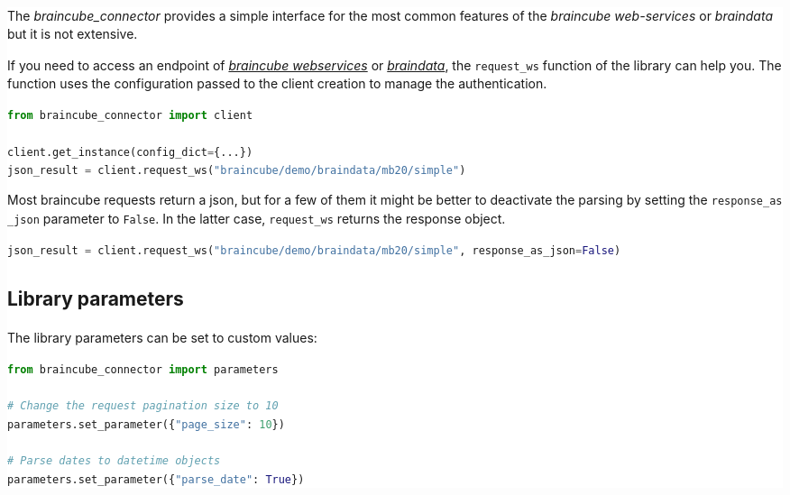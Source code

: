 The *braincube_connector* provides a simple interface for the most common features of the *braincube web-services* or *braindata* but it is not extensive.

If you need to access an endpoint of [*braincube webservices*](https://braincube.io/ws-doc/?urls.primaryName=Braincube%20WS) or [*braindata*](https://braincube.io/ws-doc/?urls.primaryName=Braindata%20WS), the `request_ws` function of the library can help you. The function uses the configuration passed to the client creation to manage the authentication.

```python
from braincube_connector import client

client.get_instance(config_dict={...})
json_result = client.request_ws("braincube/demo/braindata/mb20/simple")
```

Most braincube requests return a json, but for a few of them it might be better to deactivate the parsing by setting the `response_as_json` parameter to `False`. In the latter case, `request_ws` returns the response object.

```python
json_result = client.request_ws("braincube/demo/braindata/mb20/simple", response_as_json=False)
```

## Library parameters
The library parameters can be set to custom values:

```python
from braincube_connector import parameters

# Change the request pagination size to 10
parameters.set_parameter({"page_size": 10})

# Parse dates to datetime objects
parameters.set_parameter({"parse_date": True})
```
